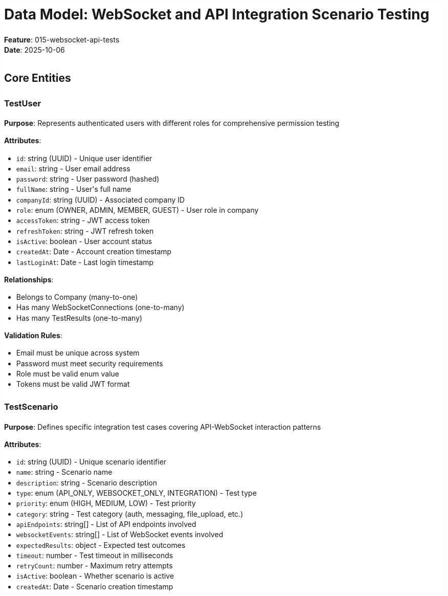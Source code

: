 # Data Model: WebSocket and API Integration Scenario Testing

**Feature**: 015-websocket-api-tests  
**Date**: 2025-10-06

## Core Entities

### TestUser

**Purpose**: Represents authenticated users with different roles for comprehensive permission testing

**Attributes**:

- `id`: string (UUID) - Unique user identifier
- `email`: string - User email address
- `password`: string - User password (hashed)
- `fullName`: string - User's full name
- `companyId`: string (UUID) - Associated company ID
- `role`: enum (OWNER, ADMIN, MEMBER, GUEST) - User role in company
- `accessToken`: string - JWT access token
- `refreshToken`: string - JWT refresh token
- `isActive`: boolean - User account status
- `createdAt`: Date - Account creation timestamp
- `lastLoginAt`: Date - Last login timestamp

**Relationships**:

- Belongs to Company (many-to-one)
- Has many WebSocketConnections (one-to-many)
- Has many TestResults (one-to-many)

**Validation Rules**:

- Email must be unique across system
- Password must meet security requirements
- Role must be valid enum value
- Tokens must be valid JWT format

### TestScenario

**Purpose**: Defines specific integration test cases covering API-WebSocket interaction patterns

**Attributes**:

- `id`: string (UUID) - Unique scenario identifier
- `name`: string - Scenario name
- `description`: string - Scenario description
- `type`: enum (API_ONLY, WEBSOCKET_ONLY, INTEGRATION) - Test type
- `priority`: enum (HIGH, MEDIUM, LOW) - Test priority
- `category`: string - Test category (auth, messaging, file_upload, etc.)
- `apiEndpoints`: string[] - List of API endpoints involved
- `websocketEvents`: string[] - List of WebSocket events involved
- `expectedResults`: object - Expected test outcomes
- `timeout`: number - Test timeout in milliseconds
- `retryCount`: number - Maximum retry attempts
- `isActive`: boolean - Whether scenario is active
- `createdAt`: Date - Scenario creation timestamp
